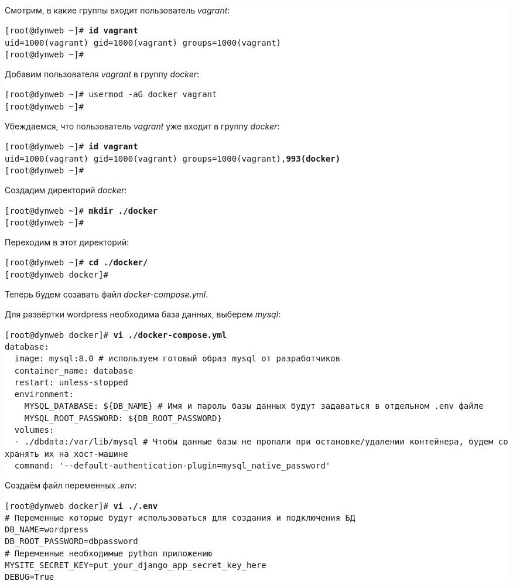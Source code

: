 <p>Смотрим, в какие группы входит пользователь <i>vagrant</i>:</p>

<pre>[root@dynweb ~]# <b>id vagrant</b>
uid=1000(vagrant) gid=1000(vagrant) groups=1000(vagrant)
[root@dynweb ~]#</pre>

<p>Добавим пользователя <i>vagrant</i> в группу <i>docker</i>:

<pre>[root@dynweb ~]# usermod -aG docker vagrant
[root@dynweb ~]#</pre>

<p>Убеждаемся, что пользователь <i>vagrant</i> уже входит в группу <i>docker</i>:</p>

<pre>[root@dynweb ~]# <b>id vagrant</b>
uid=1000(vagrant) gid=1000(vagrant) groups=1000(vagrant),<b>993(docker)</b>
[root@dynweb ~]#</pre>

<p>Создадим директорий <i>docker</i>:</p>

<pre>[root@dynweb ~]# <b>mkdir ./docker</b>
[root@dynweb ~]#</pre>

<p>Переходим в этот директорий:</p>

<pre>[root@dynweb ~]# <b>cd ./docker/</b>
[root@dynweb docker]#</pre>

<p>Теперь будем созавать файл <i>docker-compose.yml</i>.</p>

<p>Для развёртки wordpress необходима база данных, выберем <i>mysql</i>:</p>

<pre>[root@dynweb docker]# <b>vi ./docker-compose.yml</b>
database:
  image: mysql:8.0 # используем готовый образ mysql от разработчиков
  container_name: database
  restart: unless-stopped
  environment:
    MYSQL_DATABASE: ${DB_NAME} # Имя и пароль базы данных будут задаваться в отдельном .env файле
    MYSQL_ROOT_PASSWORD: ${DB_ROOT_PASSWORD}
  volumes:
  - ./dbdata:/var/lib/mysql # Чтобы данные базы не пропали при остановке/удалении контейнера, будем сохранять их на хост-машине
  command: '--default-authentication-plugin=mysql_native_password'</pre>

<p>Создаём файл переменных <i>.env</i>:</p>

<pre>[root@dynweb docker]# <b>vi ./.env</b>
# Переменные которые будут использоваться для создания и подключения БД
DB_NAME=wordpress
DB_ROOT_PASSWORD=dbpassword
# Переменные необходимые python приложению
MYSITE_SECRET_KEY=put_your_django_app_secret_key_here
DEBUG=True</pre>

